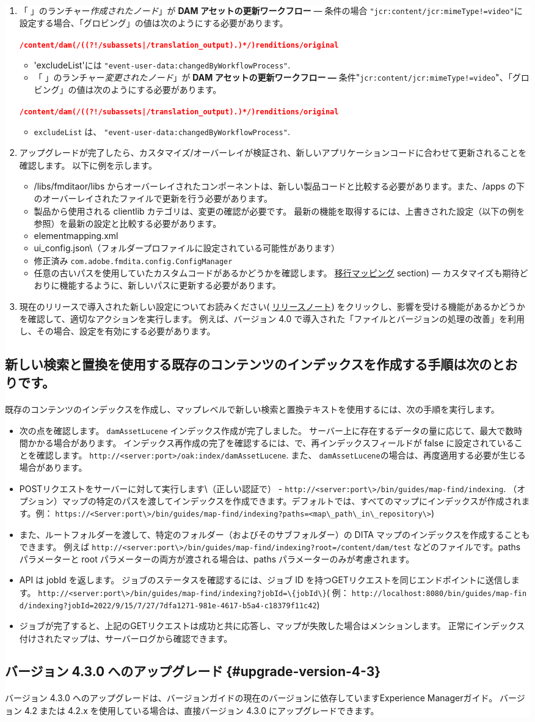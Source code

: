 1. 「 」のランチャー&#x200B;*作成されたノード*」が **DAM アセットの更新ワークフロー** — 条件の場合 `"jcr:content/jcr:mimeType!=video"`に設定する場合、「グロビング」の値は次のようにする必要があります。

   ```json
   /content/dam(/((?!/subassets|/translation_output).)*/)renditions/original
   ```

   - &#39;excludeList&#39;には `"event-user-data:changedByWorkflowProcess"`.
   - 「 」のランチャー&#x200B;*変更されたノード*」が **DAM アセットの更新ワークフロー —** 条件&quot;`jcr:content/jcr:mimeType!=video`&quot;、「グロビング」の値は次のようにする必要があります。

   ```json
   /content/dam(/((?!/subassets|/translation_output).)*/)renditions/original
   ```

   - `excludeList` は、 `"event-user-data:changedByWorkflowProcess"`.

1. アップグレードが完了したら、カスタマイズ/オーバーレイが検証され、新しいアプリケーションコードに合わせて更新されることを確認します。 以下に例を示します。
   - /libs/fmditaor/libs からオーバーレイされたコンポーネントは、新しい製品コードと比較する必要があります。また、/apps の下のオーバーレイされたファイルで更新を行う必要があります。
   - 製品から使用される clientlib カテゴリは、変更の確認が必要です。 最新の機能を取得するには、上書きされた設定（以下の例を参照）を最新の設定と比較する必要があります。
   - elementmapping.xml
   - ui\_config.json\（フォルダープロファイルに設定されている可能性があります）
   - 修正済み `com.adobe.fmdita.config.ConfigManager`
   - 任意の古いパスを使用していたカスタムコードがあるかどうかを確認します。 [移行マッピング](#id2244LE040XA) section\) — カスタマイズも期待どおりに機能するように、新しいパスに更新する必要があります。
1. 現在のリリースで導入された新しい設定についてお読みください\( [リリースノート](../release-info/release-notes-4.2.1.md)\) をクリックし、影響を受ける機能があるかどうかを確認して、適切なアクションを実行します。 例えば、バージョン 4.0 で導入された「ファイルとバージョンの処理の改善」を利用し、その場合、設定を有効にする必要があります。

## 新しい検索と置換を使用する既存のコンテンツのインデックスを作成する手順は次のとおりです。

既存のコンテンツのインデックスを作成し、マップレベルで新しい検索と置換テキストを使用するには、次の手順を実行します。

- 次の点を確認します。 `damAssetLucene` インデックス作成が完了しました。 サーバー上に存在するデータの量に応じて、最大で数時間かかる場合があります。 インデックス再作成の完了を確認するには、で、再インデックスフィールドが false に設定されていることを確認します。
  `http://<server:port>/oak:index/damAssetLucene`.  また、 `damAssetLucene`の場合は、再度適用する必要が生じる場合があります。

- POSTリクエストをサーバーに対して実行します\（正しい認証で） - `http://<server:port\>/bin/guides/map-find/indexing`. （オプション）マップの特定のパスを渡してインデックスを作成できます。デフォルトでは、すべてのマップにインデックスが作成されます。例： `https://<Server:port\>/bin/guides/map-find/indexing?paths=<map\_path\_in\_repository\>`)

- また、ルートフォルダーを渡して、特定のフォルダー（およびそのサブフォルダー）の DITA マップのインデックスを作成することもできます。 例えば `http://<server:port\>/bin/guides/map-find/indexing?root=/content/dam/test` などのファイルです。paths パラメーターと root パラメーターの両方が渡される場合は、paths パラメーターのみが考慮されます。

- API は jobId を返します。 ジョブのステータスを確認するには、ジョブ ID を持つGETリクエストを同じエンドポイントに送信します。 `http://<server:port\>/bin/guides/map-find/indexing?jobId=\{jobId\}`\( 例： `http://localhost:8080/bin/guides/map-find/indexing?jobId=2022/9/15/7/27/7dfa1271-981e-4617-b5a4-c18379f11c42`\)


- ジョブが完了すると、上記のGETリクエストは成功と共に応答し、マップが失敗した場合はメンションします。 正常にインデックス付けされたマップは、サーバーログから確認できます。


## バージョン 4.3.0 へのアップグレード {#upgrade-version-4-3}

バージョン 4.3.0 へのアップグレードは、バージョンガイドの現在のバージョンに依存していますExperience Managerガイド。 バージョン 4.2 または 4.2.x を使用している場合は、直接バージョン 4.3.0 にアップグレードできます。
